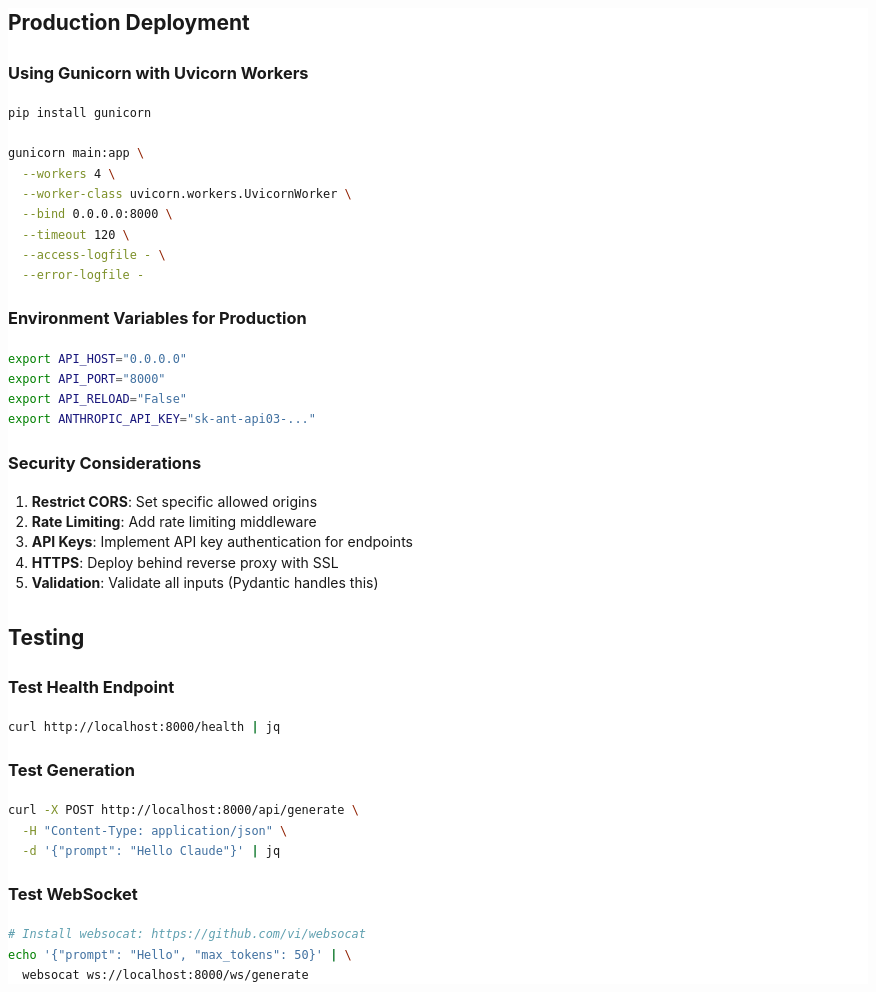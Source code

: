## Production Deployment

### Using Gunicorn with Uvicorn Workers

```bash
pip install gunicorn

gunicorn main:app \
  --workers 4 \
  --worker-class uvicorn.workers.UvicornWorker \
  --bind 0.0.0.0:8000 \
  --timeout 120 \
  --access-logfile - \
  --error-logfile -
```

### Environment Variables for Production

```bash
export API_HOST="0.0.0.0"
export API_PORT="8000"
export API_RELOAD="False"
export ANTHROPIC_API_KEY="sk-ant-api03-..."
```

### Security Considerations

1. **Restrict CORS**: Set specific allowed origins
2. **Rate Limiting**: Add rate limiting middleware
3. **API Keys**: Implement API key authentication for endpoints
4. **HTTPS**: Deploy behind reverse proxy with SSL
5. **Validation**: Validate all inputs (Pydantic handles this)

## Testing

### Test Health Endpoint

```bash
curl http://localhost:8000/health | jq
```

### Test Generation

```bash
curl -X POST http://localhost:8000/api/generate \
  -H "Content-Type: application/json" \
  -d '{"prompt": "Hello Claude"}' | jq
```

### Test WebSocket

```bash
# Install websocat: https://github.com/vi/websocat
echo '{"prompt": "Hello", "max_tokens": 50}' | \
  websocat ws://localhost:8000/ws/generate
```
